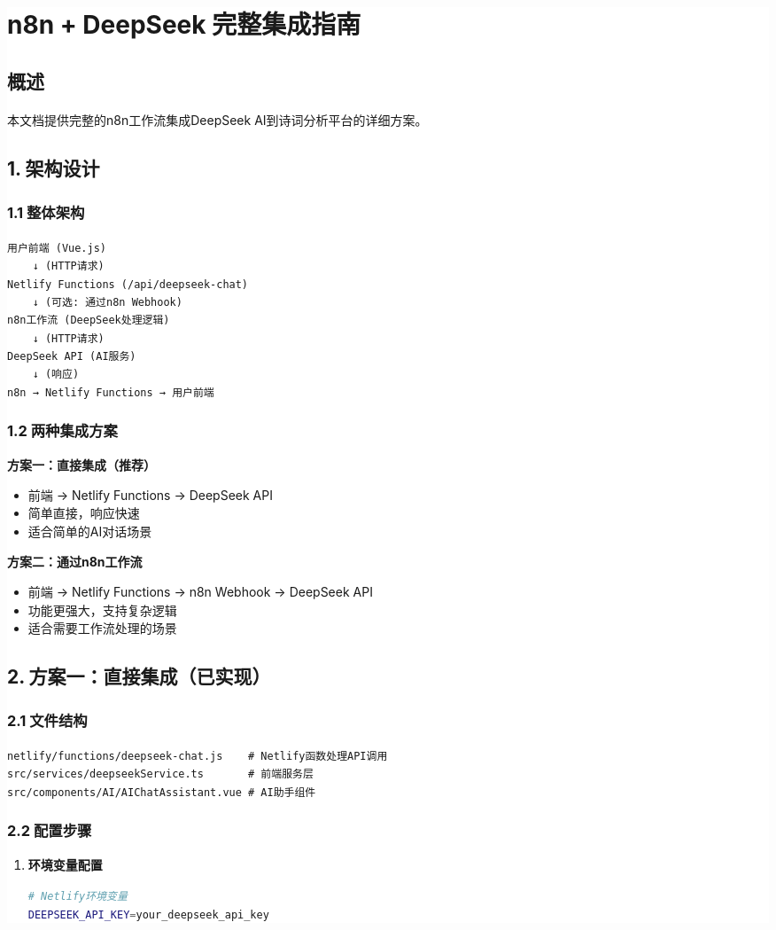 # n8n + DeepSeek 完整集成指南

## 概述

本文档提供完整的n8n工作流集成DeepSeek AI到诗词分析平台的详细方案。

## 1. 架构设计

### 1.1 整体架构

```
用户前端 (Vue.js)
    ↓ (HTTP请求)
Netlify Functions (/api/deepseek-chat)
    ↓ (可选: 通过n8n Webhook)
n8n工作流 (DeepSeek处理逻辑)
    ↓ (HTTP请求)
DeepSeek API (AI服务)
    ↓ (响应)
n8n → Netlify Functions → 用户前端
```

### 1.2 两种集成方案

**方案一：直接集成（推荐）**
- 前端 → Netlify Functions → DeepSeek API
- 简单直接，响应快速
- 适合简单的AI对话场景

**方案二：通过n8n工作流**
- 前端 → Netlify Functions → n8n Webhook → DeepSeek API
- 功能更强大，支持复杂逻辑
- 适合需要工作流处理的场景

## 2. 方案一：直接集成（已实现）

### 2.1 文件结构

```
netlify/functions/deepseek-chat.js    # Netlify函数处理API调用
src/services/deepseekService.ts       # 前端服务层
src/components/AI/AIChatAssistant.vue # AI助手组件
```

### 2.2 配置步骤

1. **环境变量配置**
   ```bash
   # Netlify环境变量
   DEEPSEEK_API_KEY=your_deepseek_api_key
   ```
